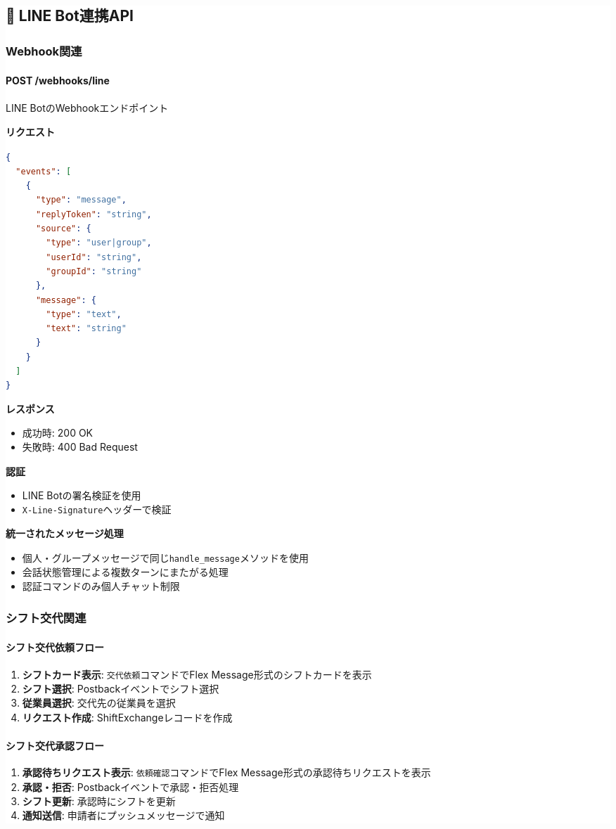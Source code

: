 ## 📱 LINE Bot連携API

### Webhook関連

#### POST /webhooks/line
LINE BotのWebhookエンドポイント

**リクエスト**
```json
{
  "events": [
    {
      "type": "message",
      "replyToken": "string",
      "source": {
        "type": "user|group",
        "userId": "string",
        "groupId": "string"
      },
      "message": {
        "type": "text",
        "text": "string"
      }
    }
  ]
}
```

**レスポンス**
- 成功時: 200 OK
- 失敗時: 400 Bad Request

**認証**
- LINE Botの署名検証を使用
- `X-Line-Signature`ヘッダーで検証

**統一されたメッセージ処理**
- 個人・グループメッセージで同じ`handle_message`メソッドを使用
- 会話状態管理による複数ターンにまたがる処理
- 認証コマンドのみ個人チャット制限

### シフト交代関連

#### シフト交代依頼フロー
1. **シフトカード表示**: `交代依頼`コマンドでFlex Message形式のシフトカードを表示
2. **シフト選択**: Postbackイベントでシフト選択
3. **従業員選択**: 交代先の従業員を選択
4. **リクエスト作成**: ShiftExchangeレコードを作成

#### シフト交代承認フロー
1. **承認待ちリクエスト表示**: `依頼確認`コマンドでFlex Message形式の承認待ちリクエストを表示
2. **承認・拒否**: Postbackイベントで承認・拒否処理
3. **シフト更新**: 承認時にシフトを更新
4. **通知送信**: 申請者にプッシュメッセージで通知
